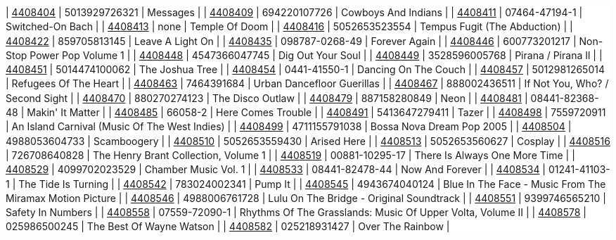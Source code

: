 | [4408404](https://www.discogs.com/release/4408404) | 5013929726321 | Messages |
| [4408409](https://www.discogs.com/release/4408409) | 694220107726 | Cowboys And Indians |
| [4408411](https://www.discogs.com/release/4408411) | 07464-47194-1 | Switched-On Bach |
| [4408413](https://www.discogs.com/release/4408413) | none | Temple Of Doom |
| [4408416](https://www.discogs.com/release/4408416) | 5052653523554 | Tempus Fugit (The Abduction) |
| [4408422](https://www.discogs.com/release/4408422) | 859705813145 | Leave A Light On |
| [4408435](https://www.discogs.com/release/4408435) | 098787-0268-49 | Forever Again |
| [4408446](https://www.discogs.com/release/4408446) | 600773201217 | Non-Stop Power Pop Volume 1 |
| [4408448](https://www.discogs.com/release/4408448) | 4547366047745 | Dig Out Your Soul |
| [4408449](https://www.discogs.com/release/4408449) | 3528596005768 | Pirana / Pirana Il |
| [4408451](https://www.discogs.com/release/4408451) | 5014474100062 | The Joshua Tree |
| [4408454](https://www.discogs.com/release/4408454) | 0441-41550-1 | Dancing On The Couch |
| [4408457](https://www.discogs.com/release/4408457) | 5012981265014 | Refugees Of The Heart |
| [4408463](https://www.discogs.com/release/4408463) | 7464391684 | Urban Dancefloor Guerillas |
| [4408467](https://www.discogs.com/release/4408467) | 888002436511 | If Not You, Who? / Second Sight |
| [4408470](https://www.discogs.com/release/4408470) | 880270274123 | The Disco Outlaw |
| [4408479](https://www.discogs.com/release/4408479) | 887158280849 | Neon |
| [4408481](https://www.discogs.com/release/4408481) | 08441-82368-48 | Makin' It Matter |
| [4408485](https://www.discogs.com/release/4408485) | 66058-2 | Here Comes Trouble |
| [4408491](https://www.discogs.com/release/4408491) | 5413647279411 | Tazer |
| [4408498](https://www.discogs.com/release/4408498) | 7559720911 | An Island Carnival (Music Of The West Indies) |
| [4408499](https://www.discogs.com/release/4408499) | 4711155791038 | Bossa Nova Dream Pop 2005 |
| [4408504](https://www.discogs.com/release/4408504) | 4988053604733 | Scamboogery |
| [4408510](https://www.discogs.com/release/4408510) | 5052653559430 | Arised Here |
| [4408513](https://www.discogs.com/release/4408513) | 5052653560627 | Cosplay |
| [4408516](https://www.discogs.com/release/4408516) | 726708640828 | The Henry Brant Collection, Volume 1 |
| [4408519](https://www.discogs.com/release/4408519) | 00881-10295-17 | There Is Always One More Time |
| [4408529](https://www.discogs.com/release/4408529) | 4099702023529 | Chamber Music Vol. 1 |
| [4408533](https://www.discogs.com/release/4408533) | 08441-82478-44 | Now And Forever |
| [4408534](https://www.discogs.com/release/4408534) | 01241-41103-1 | The Tide Is Turning |
| [4408542](https://www.discogs.com/release/4408542) | 783024002341 | Pump It |
| [4408545](https://www.discogs.com/release/4408545) | 4943674040124 | Blue In The Face - Music From The Miramax Motion Picture |
| [4408546](https://www.discogs.com/release/4408546) | 4988006761728 | Lulu On The Bridge - Original Soundtrack |
| [4408551](https://www.discogs.com/release/4408551) | 9399746565210 | Safety In Numbers |
| [4408558](https://www.discogs.com/release/4408558) | 07559-72090-1 | Rhythms Of The Grasslands: Music Of Upper Volta, Volume II |
| [4408578](https://www.discogs.com/release/4408578) | 025986500245 | The Best Of Wayne Watson |
| [4408582](https://www.discogs.com/release/4408582) | 025218931427 | Over The Rainbow |